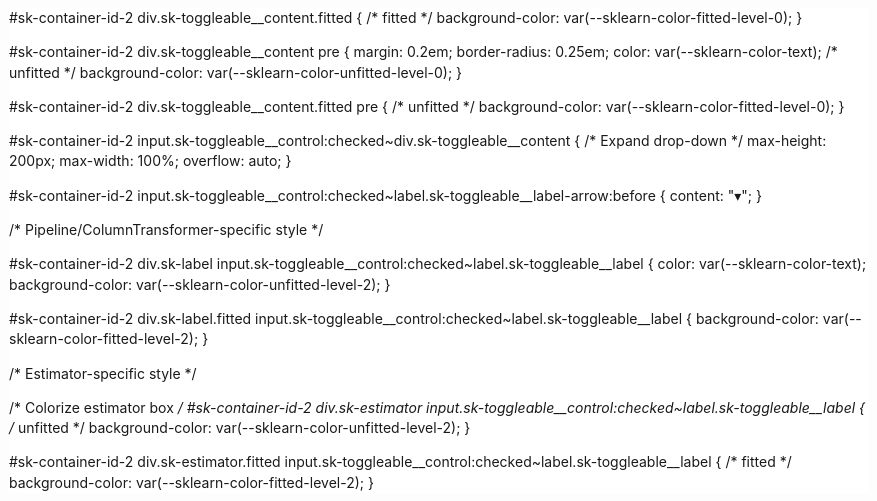 #sk-container-id-2 div.sk-toggleable__content.fitted {
  /* fitted */
  background-color: var(--sklearn-color-fitted-level-0);
}

#sk-container-id-2 div.sk-toggleable__content pre {
  margin: 0.2em;
  border-radius: 0.25em;
  color: var(--sklearn-color-text);
  /* unfitted */
  background-color: var(--sklearn-color-unfitted-level-0);
}

#sk-container-id-2 div.sk-toggleable__content.fitted pre {
  /* unfitted */
  background-color: var(--sklearn-color-fitted-level-0);
}

#sk-container-id-2 input.sk-toggleable__control:checked~div.sk-toggleable__content {
  /* Expand drop-down */
  max-height: 200px;
  max-width: 100%;
  overflow: auto;
}

#sk-container-id-2 input.sk-toggleable__control:checked~label.sk-toggleable__label-arrow:before {
  content: "▾";
}

/* Pipeline/ColumnTransformer-specific style */

#sk-container-id-2 div.sk-label input.sk-toggleable__control:checked~label.sk-toggleable__label {
  color: var(--sklearn-color-text);
  background-color: var(--sklearn-color-unfitted-level-2);
}

#sk-container-id-2 div.sk-label.fitted input.sk-toggleable__control:checked~label.sk-toggleable__label {
  background-color: var(--sklearn-color-fitted-level-2);
}

/* Estimator-specific style */

/* Colorize estimator box */
#sk-container-id-2 div.sk-estimator input.sk-toggleable__control:checked~label.sk-toggleable__label {
  /* unfitted */
  background-color: var(--sklearn-color-unfitted-level-2);
}

#sk-container-id-2 div.sk-estimator.fitted input.sk-toggleable__control:checked~label.sk-toggleable__label {
  /* fitted */
  background-color: var(--sklearn-color-fitted-level-2);
}

